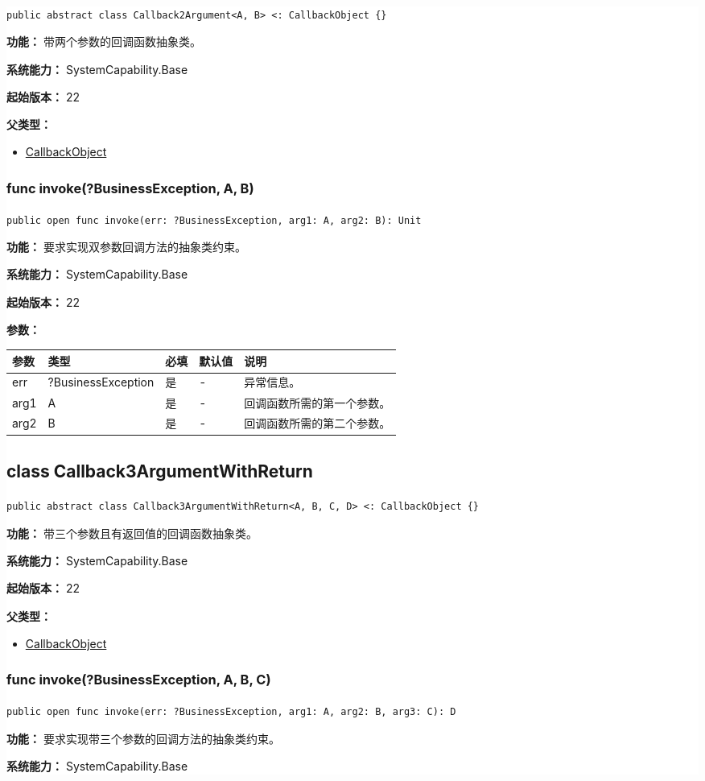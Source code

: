 ```cangjie
public abstract class Callback2Argument<A, B> <: CallbackObject {}
```

**功能：** 带两个参数的回调函数抽象类。

**系统能力：** SystemCapability.Base

**起始版本：** 22

**父类型：**

- [CallbackObject](#class-callbackobject)

### func invoke(?BusinessException, A, B)

```cangjie
public open func invoke(err: ?BusinessException, arg1: A, arg2: B): Unit
```

**功能：** 要求实现双参数回调方法的抽象类约束。

**系统能力：** SystemCapability.Base

**起始版本：** 22

**参数：**

| 参数 | 类型 | 必填 | 默认值 | 说明            |
|:---|:---|:---|:---|:--------------|
| err | ?BusinessException  | 是 | - | 异常信息。 |
| arg1 | A | 是  | - | 回调函数所需的第一个参数。|
| arg2 | B | 是  | - | 回调函数所需的第二个参数。|

## class Callback3ArgumentWithReturn

```cangjie
public abstract class Callback3ArgumentWithReturn<A, B, C, D> <: CallbackObject {}
```

**功能：** 带三个参数且有返回值的回调函数抽象类。

**系统能力：** SystemCapability.Base

**起始版本：** 22

**父类型：**

- [CallbackObject](#class-callbackobject)

### func invoke(?BusinessException, A, B, C)

```cangjie
public open func invoke(err: ?BusinessException, arg1: A, arg2: B, arg3: C): D
```

**功能：** 要求实现带三个参数的回调方法的抽象类约束。

**系统能力：** SystemCapability.Base
